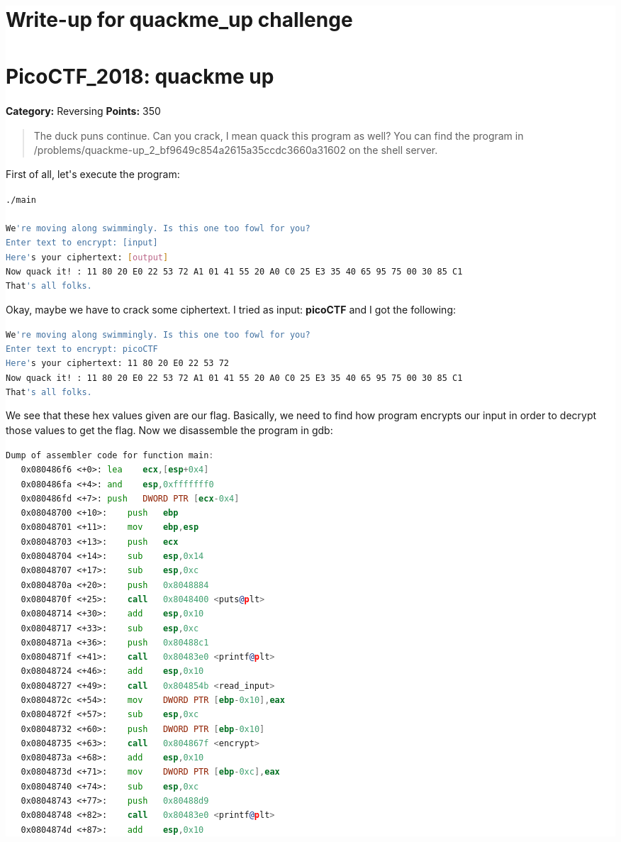 # Write-up for quackme_up challenge
# PicoCTF_2018: quackme up

**Category:** Reversing
**Points:** 350

>The duck puns continue. Can you crack, I mean quack this program as well? 
You can find the program in /problems/quackme-up_2_bf9649c854a2615a35ccdc3660a31602 on the shell server.

First of all, let's execute the program:

```bash
./main

We're moving along swimmingly. Is this one too fowl for you?
Enter text to encrypt: [input]
Here's your ciphertext: [output]
Now quack it! : 11 80 20 E0 22 53 72 A1 01 41 55 20 A0 C0 25 E3 35 40 65 95 75 00 30 85 C1
That's all folks.
```

Okay, maybe we have to crack some ciphertext.
I tried as input: **picoCTF** and I got the following:
```bash
We're moving along swimmingly. Is this one too fowl for you?
Enter text to encrypt: picoCTF
Here's your ciphertext: 11 80 20 E0 22 53 72
Now quack it! : 11 80 20 E0 22 53 72 A1 01 41 55 20 A0 C0 25 E3 35 40 65 95 75 00 30 85 C1
That's all folks.
```
We see that these hex values given are our flag.
Basically, we need to find how program encrypts our input in order to decrypt those values to get the flag.
Now we disassemble the program in gdb:

```asm
Dump of assembler code for function main:
   0x080486f6 <+0>:	lea    ecx,[esp+0x4]
   0x080486fa <+4>:	and    esp,0xfffffff0
   0x080486fd <+7>:	push   DWORD PTR [ecx-0x4]
   0x08048700 <+10>:	push   ebp
   0x08048701 <+11>:	mov    ebp,esp
   0x08048703 <+13>:	push   ecx
   0x08048704 <+14>:	sub    esp,0x14
   0x08048707 <+17>:	sub    esp,0xc
   0x0804870a <+20>:	push   0x8048884
   0x0804870f <+25>:	call   0x8048400 <puts@plt>
   0x08048714 <+30>:	add    esp,0x10
   0x08048717 <+33>:	sub    esp,0xc
   0x0804871a <+36>:	push   0x80488c1
   0x0804871f <+41>:	call   0x80483e0 <printf@plt>
   0x08048724 <+46>:	add    esp,0x10
   0x08048727 <+49>:	call   0x804854b <read_input>
   0x0804872c <+54>:	mov    DWORD PTR [ebp-0x10],eax
   0x0804872f <+57>:	sub    esp,0xc
   0x08048732 <+60>:	push   DWORD PTR [ebp-0x10]
   0x08048735 <+63>:	call   0x804867f <encrypt>
   0x0804873a <+68>:	add    esp,0x10
   0x0804873d <+71>:	mov    DWORD PTR [ebp-0xc],eax
   0x08048740 <+74>:	sub    esp,0xc
   0x08048743 <+77>:	push   0x80488d9
   0x08048748 <+82>:	call   0x80483e0 <printf@plt>
   0x0804874d <+87>:	add    esp,0x10
```